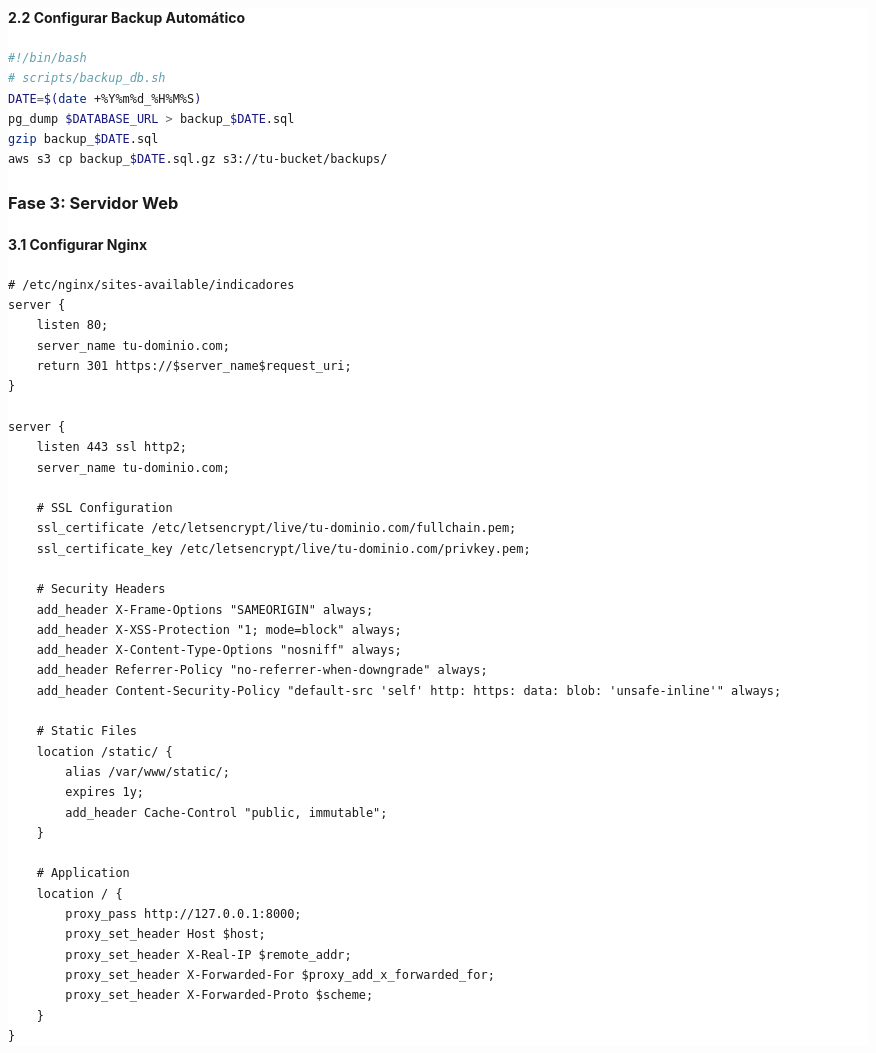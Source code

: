 #### 2.2 **Configurar Backup Automático**
```bash
#!/bin/bash
# scripts/backup_db.sh
DATE=$(date +%Y%m%d_%H%M%S)
pg_dump $DATABASE_URL > backup_$DATE.sql
gzip backup_$DATE.sql
aws s3 cp backup_$DATE.sql.gz s3://tu-bucket/backups/
```

### **Fase 3: Servidor Web**

#### 3.1 **Configurar Nginx**
```nginx
# /etc/nginx/sites-available/indicadores
server {
    listen 80;
    server_name tu-dominio.com;
    return 301 https://$server_name$request_uri;
}

server {
    listen 443 ssl http2;
    server_name tu-dominio.com;
    
    # SSL Configuration
    ssl_certificate /etc/letsencrypt/live/tu-dominio.com/fullchain.pem;
    ssl_certificate_key /etc/letsencrypt/live/tu-dominio.com/privkey.pem;
    
    # Security Headers
    add_header X-Frame-Options "SAMEORIGIN" always;
    add_header X-XSS-Protection "1; mode=block" always;
    add_header X-Content-Type-Options "nosniff" always;
    add_header Referrer-Policy "no-referrer-when-downgrade" always;
    add_header Content-Security-Policy "default-src 'self' http: https: data: blob: 'unsafe-inline'" always;
    
    # Static Files
    location /static/ {
        alias /var/www/static/;
        expires 1y;
        add_header Cache-Control "public, immutable";
    }
    
    # Application
    location / {
        proxy_pass http://127.0.0.1:8000;
        proxy_set_header Host $host;
        proxy_set_header X-Real-IP $remote_addr;
        proxy_set_header X-Forwarded-For $proxy_add_x_forwarded_for;
        proxy_set_header X-Forwarded-Proto $scheme;
    }
}
```

